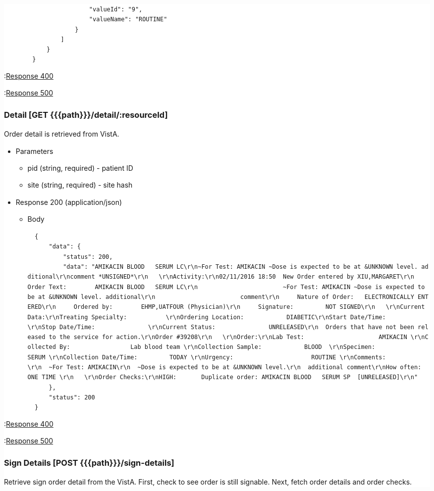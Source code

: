                             "valueId": "9",
                            "valueName": "ROUTINE"
                        }
                    ]
                }
            }

:[Response 400]({{{common}}}/responses/400.md)

:[Response 500]({{{common}}}/responses/500.md)


### Detail [GET {{{path}}}/detail/:resourceId]

Order detail is retrieved from VistA.

+ Parameters

	+ pid (string, required) - patient ID
	
	+ site (string, required) - site hash

+ Response 200 (application/json)

    + Body

            {
                "data": {
                    "status": 200,
                    "data": "AMIKACIN BLOOD   SERUM LC\r\n~For Test: AMIKACIN ~Dose is expected to be at &UNKNOWN level. additional\r\ncomment *UNSIGNED*\r\n   \r\nActivity:\r\n02/11/2016 18:50  New Order entered by XIU,MARGARET\r\n     Order Text:        AMIKACIN BLOOD   SERUM LC\r\n                        ~For Test: AMIKACIN ~Dose is expected to be at &UNKNOWN level. additional\r\n                        comment\r\n     Nature of Order:   ELECTRONICALLY ENTERED\r\n     Ordered by:        EHMP,UATFOUR (Physician)\r\n     Signature:         NOT SIGNED\r\n   \r\nCurrent Data:\r\nTreating Specialty:           \r\nOrdering Location:            DIABETIC\r\nStart Date/Time:              \r\nStop Date/Time:               \r\nCurrent Status:               UNRELEASED\r\n  Orders that have not been released to the service for action.\r\nOrder #39208\r\n   \r\nOrder:\r\nLab Test:                     AMIKACIN \r\nCollected By:                 Lab blood team \r\nCollection Sample:            BLOOD  \r\nSpecimen:                     SERUM \r\nCollection Date/Time:         TODAY \r\nUrgency:                      ROUTINE \r\nComments:                     \r\n  ~For Test: AMIKACIN\r\n  ~Dose is expected to be at &UNKNOWN level.\r\n  additional comment\r\nHow often:                    ONE TIME \r\n   \r\nOrder Checks:\r\nHIGH:       Duplicate order: AMIKACIN BLOOD   SERUM SP  [UNRELEASED]\r\n"
                },
                "status": 200
            }

:[Response 400]({{{common}}}/responses/400.md)

:[Response 500]({{{common}}}/responses/500.md)


### Sign Details [POST {{{path}}}/sign-details]

Retrieve sign order detail from the VistA.  First, check to see order is still signable.  Next, fetch order details and order checks.
